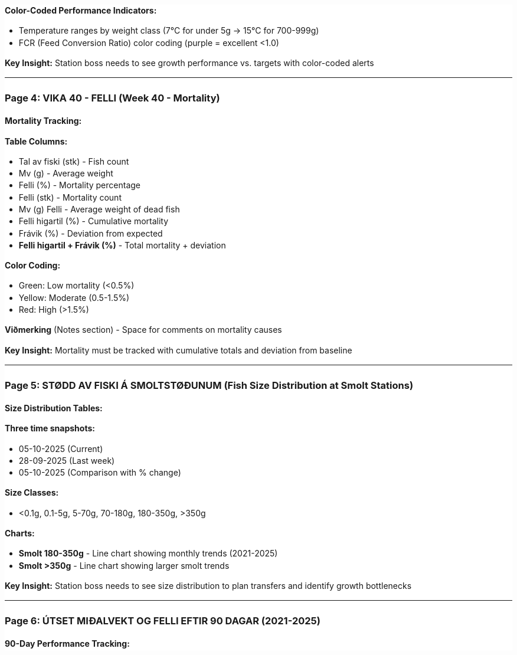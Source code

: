 **Color-Coded Performance Indicators:**
- Temperature ranges by weight class (7°C for under 5g → 15°C for 700-999g)
- FCR (Feed Conversion Ratio) color coding (purple = excellent <1.0)

**Key Insight:** Station boss needs to see growth performance vs. targets with color-coded alerts

---

### Page 4: VIKA 40 - FELLI (Week 40 - Mortality)
**Mortality Tracking:**

**Table Columns:**
- Tal av fiski (stk) - Fish count
- Mv (g) - Average weight
- Felli (%) - Mortality percentage
- Felli (stk) - Mortality count
- Mv (g) Felli - Average weight of dead fish
- Felli higartil (%) - Cumulative mortality
- Frávik (%) - Deviation from expected
- **Felli higartil + Frávik (%)** - Total mortality + deviation

**Color Coding:**
- Green: Low mortality (<0.5%)
- Yellow: Moderate (0.5-1.5%)
- Red: High (>1.5%)

**Viðmerking** (Notes section) - Space for comments on mortality causes

**Key Insight:** Mortality must be tracked with cumulative totals and deviation from baseline

---

### Page 5: STØDD AV FISKI Á SMOLTSTØÐUNUM (Fish Size Distribution at Smolt Stations)
**Size Distribution Tables:**

**Three time snapshots:**
- 05-10-2025 (Current)
- 28-09-2025 (Last week)
- 05-10-2025 (Comparison with % change)

**Size Classes:**
- <0.1g, 0.1-5g, 5-70g, 70-180g, 180-350g, >350g

**Charts:**
- **Smolt 180-350g** - Line chart showing monthly trends (2021-2025)
- **Smolt >350g** - Line chart showing larger smolt trends

**Key Insight:** Station boss needs to see size distribution to plan transfers and identify growth bottlenecks

---

### Page 6: ÚTSET MIÐALVEKT OG FELLI EFTIR 90 DAGAR (2021-2025)
**90-Day Performance Tracking:**
